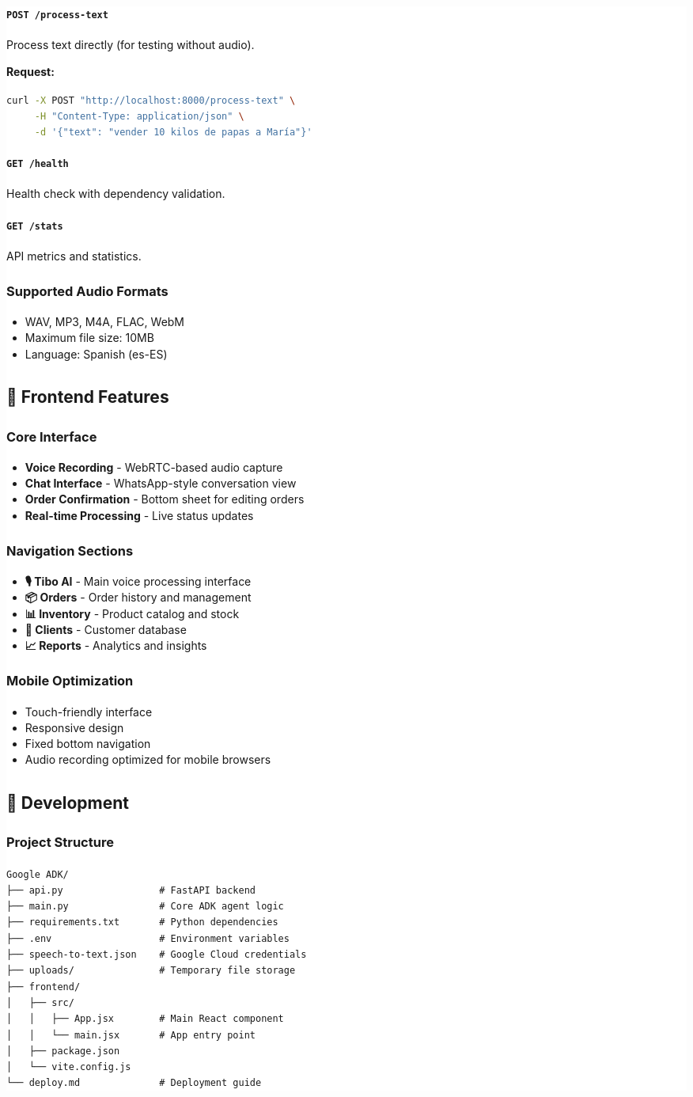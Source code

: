 #### `POST /process-text`
Process text directly (for testing without audio).

**Request:**
```bash
curl -X POST "http://localhost:8000/process-text" \
     -H "Content-Type: application/json" \
     -d '{"text": "vender 10 kilos de papas a María"}'
```

#### `GET /health`
Health check with dependency validation.

#### `GET /stats`
API metrics and statistics.

### Supported Audio Formats
- WAV, MP3, M4A, FLAC, WebM
- Maximum file size: 10MB
- Language: Spanish (es-ES)

## 🎨 Frontend Features

### Core Interface
- **Voice Recording** - WebRTC-based audio capture
- **Chat Interface** - WhatsApp-style conversation view
- **Order Confirmation** - Bottom sheet for editing orders
- **Real-time Processing** - Live status updates

### Navigation Sections
- **🎙️ Tibo AI** - Main voice processing interface
- **📦 Orders** - Order history and management
- **📊 Inventory** - Product catalog and stock
- **👥 Clients** - Customer database
- **📈 Reports** - Analytics and insights

### Mobile Optimization
- Touch-friendly interface
- Responsive design
- Fixed bottom navigation
- Audio recording optimized for mobile browsers

## 🔧 Development

### Project Structure
```
Google ADK/
├── api.py                 # FastAPI backend
├── main.py                # Core ADK agent logic
├── requirements.txt       # Python dependencies
├── .env                   # Environment variables
├── speech-to-text.json    # Google Cloud credentials
├── uploads/               # Temporary file storage
├── frontend/
│   ├── src/
│   │   ├── App.jsx        # Main React component
│   │   └── main.jsx       # App entry point
│   ├── package.json
│   └── vite.config.js
└── deploy.md              # Deployment guide
```
